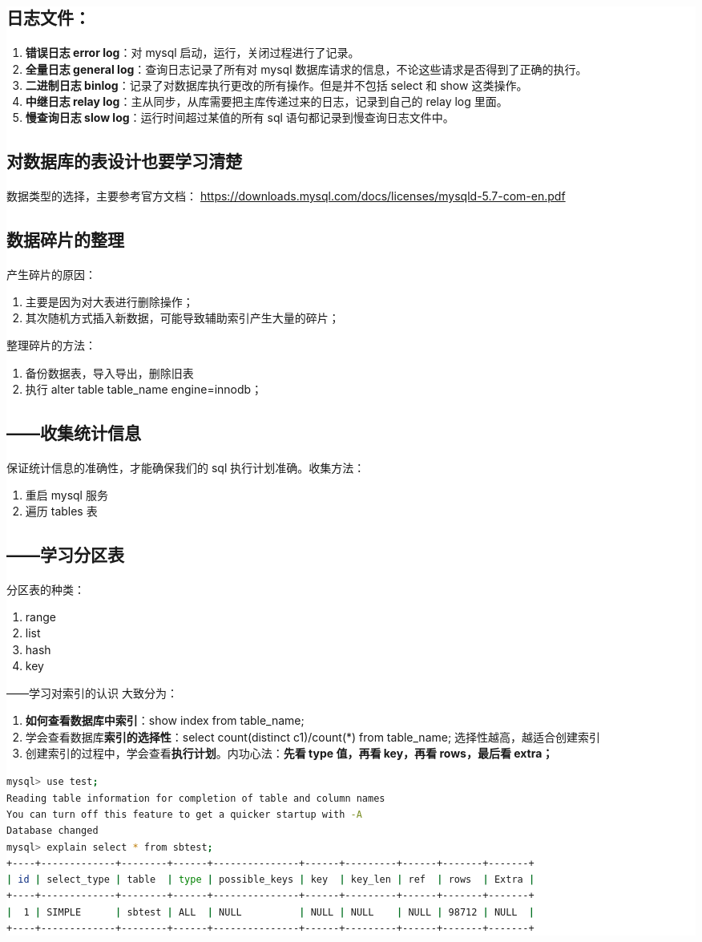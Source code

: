 


## 日志文件：
1. **错误日志 error log**：对 mysql 启动，运行，关闭过程进行了记录。
2. **全量日志 general log**：查询日志记录了所有对 mysql 数据库请求的信息，不论这些请求是否得到了正确的执行。
3. **二进制日志 binlog**：记录了对数据库执行更改的所有操作。但是并不包括 select 和 show 这类操作。
4. **中继日志 relay log**：主从同步，从库需要把主库传递过来的日志，记录到自己的 relay log 里面。
5. **慢查询日志 slow log**：运行时间超过某值的所有 sql 语句都记录到慢查询日志文件中。

## 对数据库的表设计也要学习清楚
数据类型的选择，主要参考官方文档：
https://downloads.mysql.com/docs/licenses/mysqld-5.7-com-en.pdf


## 数据碎片的整理
产生碎片的原因：
1. 主要是因为对大表进行删除操作；
2.  其次随机方式插入新数据，可能导致辅助索引产生大量的碎片；

整理碎片的方法：
1. 备份数据表，导入导出，删除旧表
2. 执行 alter table table_name engine=innodb；

## ——收集统计信息
保证统计信息的准确性，才能确保我们的 sql 执行计划准确。收集方法：
1. 重启 mysql 服务
2. 遍历 tables 表

## ——学习分区表
分区表的种类：
1. range
2. list
3. hash
4. key

——学习对索引的认识
大致分为：
1. **如何查看数据库中索引**：show index from table_name;
2. 学会查看数据库**索引的选择性**：select count(distinct  c1)/count(*) from table_name; 选择性越高，越适合创建索引
3. 创建索引的过程中，学会查看**执行计划**。内功心法：**先看 type 值，再看 key，再看 rows，最后看 extra；**

```sh
mysql> use test; 
Reading table information for completion of table and column names
You can turn off this feature to get a quicker startup with -A
Database changed
mysql> explain select * from sbtest;
+----+-------------+--------+------+---------------+------+---------+------+-------+-------+
| id | select_type | table  | type | possible_keys | key  | key_len | ref  | rows  | Extra |
+----+-------------+--------+------+---------------+------+---------+------+-------+-------+
|  1 | SIMPLE      | sbtest | ALL  | NULL          | NULL | NULL    | NULL | 98712 | NULL  | 
+----+-------------+--------+------+---------------+------+---------+------+-------+-------+
```
